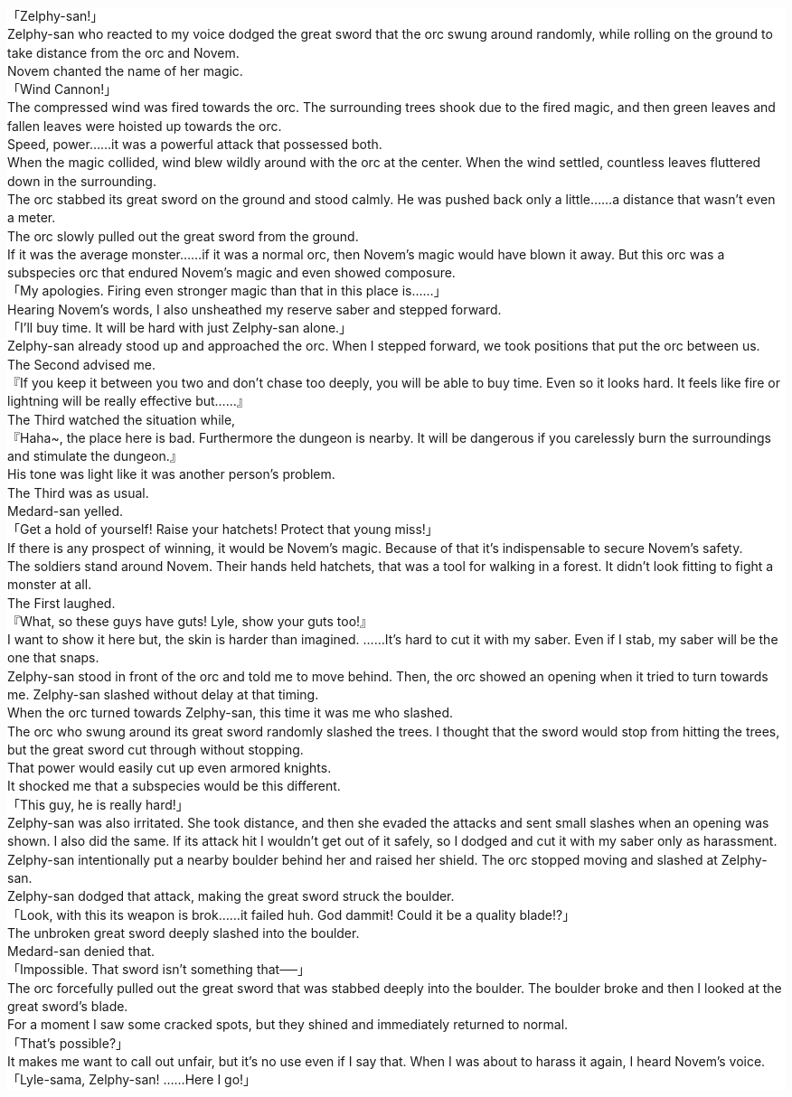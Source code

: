 「Zelphy-san!」<br/>
Zelphy-san who reacted to my voice dodged the great sword that the orc swung around randomly, while rolling on the ground to take distance from the orc and Novem.<br/>
Novem chanted the name of her magic.<br/>
「Wind Cannon!」<br/>
The compressed wind was fired towards the orc. The surrounding trees shook due to the fired magic, and then green leaves and fallen leaves were hoisted up towards the orc.<br/>
Speed, power……it was a powerful attack that possessed both.<br/>
When the magic collided, wind blew wildly around with the orc at the center. When the wind settled, countless leaves fluttered down in the surrounding.<br/>
The orc stabbed its great sword on the ground and stood calmly. He was pushed back only a little……a distance that wasn’t even a meter.<br/>
The orc slowly pulled out the great sword from the ground.<br/>
If it was the average monster……if it was a normal orc, then Novem’s magic would have blown it away. But this orc was a subspecies orc that endured Novem’s magic and even showed composure.<br/>
「My apologies. Firing even stronger magic than that in this place is……」<br/>
Hearing Novem’s words, I also unsheathed my reserve saber and stepped forward.<br/>
「I’ll buy time. It will be hard with just Zelphy-san alone.」<br/>
Zelphy-san already stood up and approached the orc. When I stepped forward, we took positions that put the orc between us.<br/>
The Second advised me.<br/>
『If you keep it between you two and don’t chase too deeply, you will be able to buy time. Even so it looks hard. It feels like fire or lightning will be really effective but……』<br/>
The Third watched the situation while,<br/>
『Haha~, the place here is bad. Furthermore the dungeon is nearby. It will be dangerous if you carelessly burn the surroundings and stimulate the dungeon.』<br/>
His tone was light like it was another person’s problem.<br/>
The Third was as usual.<br/>
Medard-san yelled.<br/>
「Get a hold of yourself! Raise your hatchets! Protect that young miss!」<br/>
If there is any prospect of winning, it would be Novem’s magic. Because of that it’s indispensable to secure Novem’s safety.<br/>
The soldiers stand around Novem. Their hands held hatchets, that was a tool for walking in a forest. It didn’t look fitting to fight a monster at all.<br/>
The First laughed.<br/>
『What, so these guys have guts! Lyle, show your guts too!』<br/>
I want to show it here but, the skin is harder than imagined. ……It’s hard to cut it with my saber. Even if I stab, my saber will be the one that snaps.<br/>
Zelphy-san stood in front of the orc and told me to move behind. Then, the orc showed an opening when it tried to turn towards me. Zelphy-san slashed without delay at that timing.<br/>
When the orc turned towards Zelphy-san, this time it was me who slashed.<br/>
The orc who swung around its great sword randomly slashed the trees. I thought that the sword would stop from hitting the trees, but the great sword cut through without stopping.<br/>
That power would easily cut up even armored knights.<br/>
It shocked me that a subspecies would be this different.<br/>
「This guy, he is really hard!」<br/>
Zelphy-san was also irritated. She took distance, and then she evaded the attacks and sent small slashes when an opening was shown. I also did the same. If its attack hit I wouldn’t get out of it safely, so I dodged and cut it with my saber only as harassment.<br/>
Zelphy-san intentionally put a nearby boulder behind her and raised her shield. The orc stopped moving and slashed at Zelphy-san.<br/>
Zelphy-san dodged that attack, making the great sword struck the boulder.<br/>
「Look, with this its weapon is brok……it failed huh. God dammit! Could it be a quality blade!?」<br/>
The unbroken great sword deeply slashed into the boulder.<br/>
Medard-san denied that.<br/>
「Impossible. That sword isn’t something that──」<br/>
The orc forcefully pulled out the great sword that was stabbed deeply into the boulder. The boulder broke and then I looked at the great sword’s blade.<br/>
For a moment I saw some cracked spots, but they shined and immediately returned to normal.<br/>
「That’s possible?」<br/>
It makes me want to call out unfair, but it’s no use even if I say that. When I was about to harass it again, I heard Novem’s voice.<br/>
「Lyle-sama, Zelphy-san! ……Here I go!」<br/>